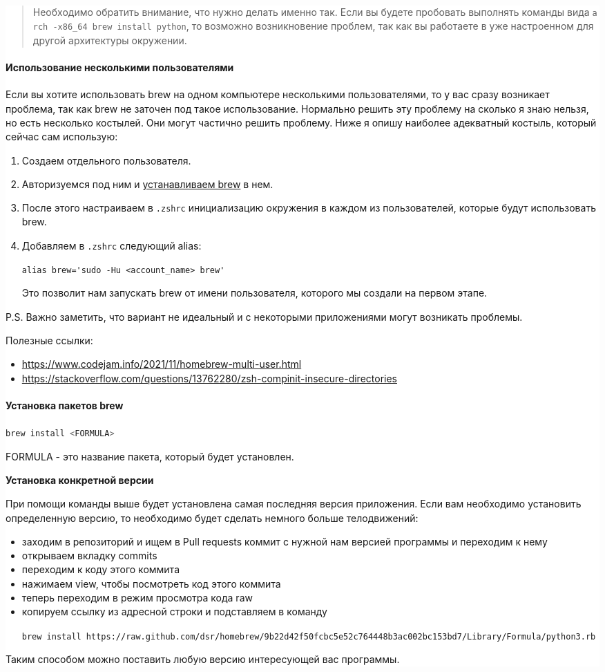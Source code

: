 > Необходимо обратить внимание, что нужно делать именно так. Если вы будете пробовать выполнять команды вида 
> `arch -x86_64 brew install python`, то возможно возникновение проблем, так как вы работаете в уже настроенном для 
> другой архитектуры окружении.

<a name='Использование-несколькими-пользователями'></a>
#### Использование несколькими пользователями

Если вы хотите использовать brew на одном компьютере несколькими пользователями, то у вас сразу возникает проблема, так
как brew не заточен под такое использование. Нормально решить эту проблему на сколько я знаю нельзя, но есть
несколько костылей. Они могут частично решить проблему. Ниже я опишу наиболее адекватный костыль, который сейчас сам 
использую:

1. Создаем отдельного пользователя.
2. Авторизуемся под ним и [устанавливаем brew](#Установка-brew) в нем.
3. После этого настраиваем в `.zshrc` инициализацию окружения в каждом из пользователей, которые будут использовать 
brew.
4. Добавляем в `.zshrc` следующий alias:

    ```
    alias brew='sudo -Hu <account_name> brew'
    ```
    
    Это позволит нам запускать brew от имени пользователя, которого мы создали на первом этапе.

P.S. Важно заметить, что вариант не идеальный и с некоторыми приложениями могут возникать проблемы.

Полезные ссылки:

- https://www.codejam.info/2021/11/homebrew-multi-user.html
- https://stackoverflow.com/questions/13762280/zsh-compinit-insecure-directories


<a name='Установка-пакетов-brew'></a>
#### Установка пакетов brew

```bash
brew install <FORMULA>
```

FORMULA - это название пакета, который будет установлен.

**Установка конкретной версии**

При помощи команды выше будет установлена самая последняя версия приложения.
Если вам необходимо установить определенную версию, то необходимо будет сделать 
немного больше телодвижений:

- заходим в репозиторий и ищем в Pull requests коммит с нужной нам версией
программы и переходим к нему
- открываем вкладку commits
- переходим к коду этого коммита
- нажимаем view, чтобы посмотреть код этого коммита
- теперь переходим в режим просмотра кода raw
- копируем ссылку из адресной строки и подставляем в команду
    ```bash
    brew install https://raw.github.com/dsr/homebrew/9b22d42f50fcbc5e52c764448b3ac002bc153bd7/Library/Formula/python3.rb
    ``` 
Таким способом можно поставить любую версию интересующей вас программы.
